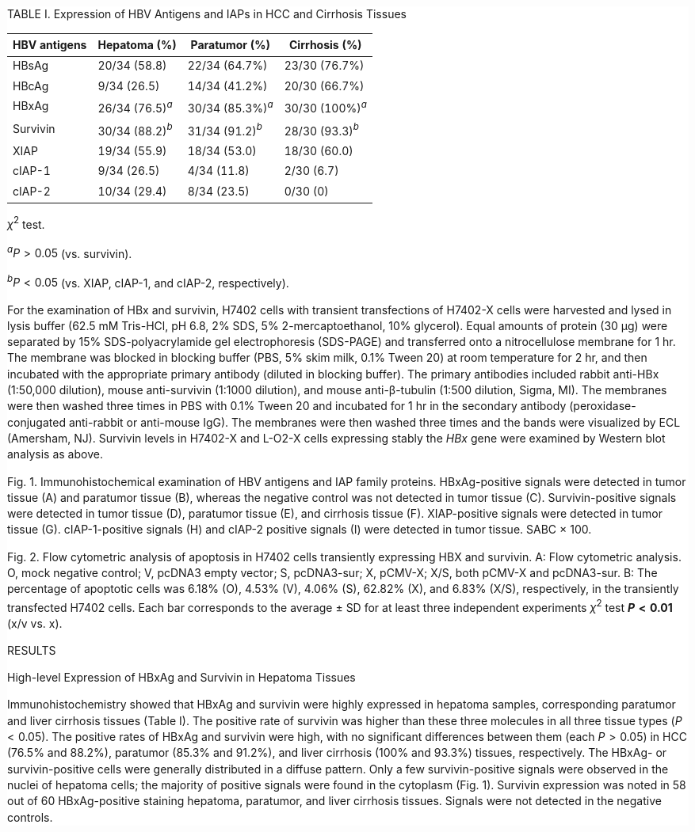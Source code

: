 TABLE I. Expression of HBV Antigens and IAPs in HCC and Cirrhosis Tissues

| HBV antigens | Hepatoma (%) | Paratumor (%) | Cirrhosis (%) |
|--------------|--------------|---------------|---------------|
| HBsAg        | 20/34 (58.8) | 22/34 (64.7%) | 23/30 (76.7%) |
| HBcAg        | 9/34 (26.5)  | 14/34 (41.2%) | 20/30 (66.7%) |
| HBxAg        | 26/34 (76.5)$^a$ | 30/34 (85.3%)$^a$ | 30/30 (100%)$^a$ |
| Survivin     | 30/34 (88.2)$^b$ | 31/34 (91.2)$^b$ | 28/30 (93.3)$^b$ |
| XIAP         | 19/34 (55.9) | 18/34 (53.0) | 18/30 (60.0) |
| cIAP-1       | 9/34 (26.5)  | 4/34 (11.8)  | 2/30 (6.7)   |
| cIAP-2       | 10/34 (29.4) | 8/34 (23.5)  | 0/30 (0)     |

$\chi^2$ test.

$^aP > 0.05$ (vs. survivin).

$^bP < 0.05$ (vs. XIAP, cIAP-1, and cIAP-2, respectively).

For the examination of HBx and survivin, H7402 cells with transient transfections of H7402-X cells were harvested and lysed in lysis buffer (62.5 mM Tris-HCl, pH 6.8, 2% SDS, 5% 2-mercaptoethanol, 10% glycerol). Equal amounts of protein (30 μg) were separated by 15% SDS-polyacrylamide gel electrophoresis (SDS-PAGE) and transferred onto a nitrocellulose membrane for 1 hr. The membrane was blocked in blocking buffer (PBS, 5% skim milk, 0.1% Tween 20) at room temperature for 2 hr, and then incubated with the appropriate primary antibody (diluted in blocking buffer). The primary antibodies included rabbit anti-HBx (1:50,000 dilution), mouse anti-survivin (1:1000 dilution), and mouse anti-β-tubulin (1:500 dilution, Sigma, MI). The membranes were then washed three times in PBS with 0.1% Tween 20 and incubated for 1 hr in the secondary antibody (peroxidase-conjugated anti-rabbit or anti-mouse IgG). The membranes were then washed three times and the bands were visualized by ECL (Amersham, NJ). Survivin levels in H7402-X and L-O2-X cells expressing stably the $HBx$ gene were examined by Western blot analysis as above.

Fig. 1. Immunohistochemical examination of HBV antigens and IAP family proteins. HBxAg-positive signals were detected in tumor tissue (A) and paratumor tissue (B), whereas the negative control was not detected in tumor tissue (C). Survivin-positive signals were detected in tumor tissue (D), paratumor tissue (E), and cirrhosis tissue (F). XIAP-positive signals were detected in tumor tissue (G). cIAP-1-positive signals (H) and cIAP-2 positive signals (I) were detected in tumor tissue. SABC × 100.

Fig. 2. Flow cytometric analysis of apoptosis in H7402 cells transiently expressing HBX and survivin. A: Flow cytometric analysis. O, mock negative control; V, pcDNA3 empty vector; S, pcDNA3-sur; X, pCMV-X; X/S, both pCMV-X and pcDNA3-sur. B: The percentage of apoptotic cells was 6.18% (O), 4.53% (V), 4.06% (S), 62.82% (X), and 6.83% (X/S), respectively, in the transiently transfected H7402 cells. Each bar corresponds to the average ± SD for at least three independent experiments $\chi^2$ test **$P < 0.01$** (x/v vs. x).

RESULTS

High-level Expression of HBxAg and Survivin in Hepatoma Tissues

Immunohistochemistry showed that HBxAg and survivin were highly expressed in hepatoma samples, corresponding paratumor and liver cirrhosis tissues (Table I). The positive rate of survivin was higher than these three molecules in all three tissue types ($P < 0.05$). The positive rates of HBxAg and survivin were high, with no significant differences between them (each $P > 0.05$) in HCC (76.5% and 88.2%), paratumor (85.3% and 91.2%), and liver cirrhosis (100% and 93.3%) tissues, respectively. The HBxAg- or survivin-positive cells were generally distributed in a diffuse pattern. Only a few survivin-positive signals were observed in the nuclei of hepatoma cells; the majority of positive signals were found in the cytoplasm (Fig. 1). Survivin expression was noted in 58 out of 60 HBxAg-positive staining hepatoma, paratumor, and liver cirrhosis tissues. Signals were not detected in the negative controls.
